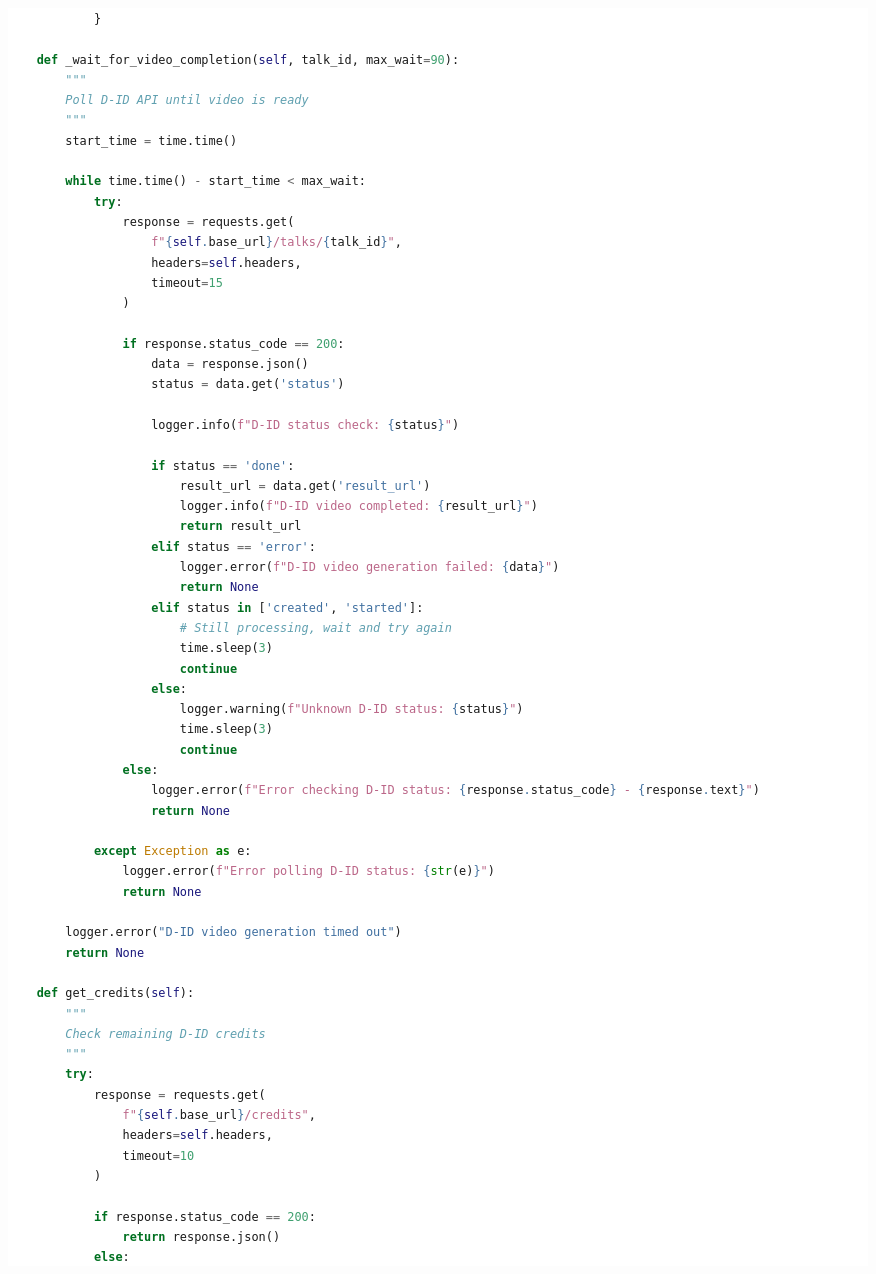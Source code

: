 ```python
            }
    
    def _wait_for_video_completion(self, talk_id, max_wait=90):
        """
        Poll D-ID API until video is ready
        """
        start_time = time.time()
        
        while time.time() - start_time < max_wait:
            try:
                response = requests.get(
                    f"{self.base_url}/talks/{talk_id}",
                    headers=self.headers,
                    timeout=15
                )
                
                if response.status_code == 200:
                    data = response.json()
                    status = data.get('status')
                    
                    logger.info(f"D-ID status check: {status}")
                    
                    if status == 'done':
                        result_url = data.get('result_url')
                        logger.info(f"D-ID video completed: {result_url}")
                        return result_url
                    elif status == 'error':
                        logger.error(f"D-ID video generation failed: {data}")
                        return None
                    elif status in ['created', 'started']:
                        # Still processing, wait and try again
                        time.sleep(3)
                        continue
                    else:
                        logger.warning(f"Unknown D-ID status: {status}")
                        time.sleep(3)
                        continue
                else:
                    logger.error(f"Error checking D-ID status: {response.status_code} - {response.text}")
                    return None
                    
            except Exception as e:
                logger.error(f"Error polling D-ID status: {str(e)}")
                return None
        
        logger.error("D-ID video generation timed out")
        return None
    
    def get_credits(self):
        """
        Check remaining D-ID credits
        """
        try:
            response = requests.get(
                f"{self.base_url}/credits",
                headers=self.headers,
                timeout=10
            )
            
            if response.status_code == 200:
                return response.json()
            else:
```